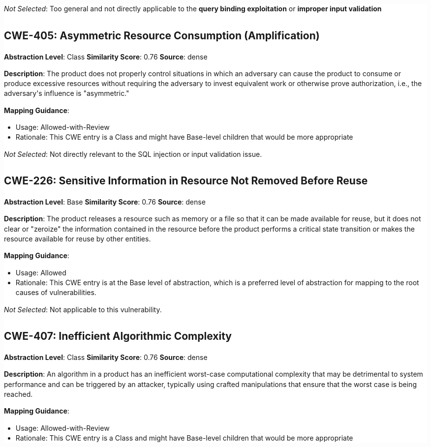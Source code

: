 *Not Selected*: Too general and not directly applicable to the **query binding exploitation** or **improper input validation**

## CWE-405: Asymmetric Resource Consumption (Amplification)
**Abstraction Level**: Class
**Similarity Score**: 0.76
**Source**: dense

**Description**:
The product does not properly control situations in which an adversary can cause the product to consume or produce excessive resources without requiring the adversary to invest equivalent work or otherwise prove authorization, i.e., the adversary's influence is "asymmetric."

**Mapping Guidance**:
- Usage: Allowed-with-Review
- Rationale: This CWE entry is a Class and might have Base-level children that would be more appropriate

*Not Selected*: Not directly relevant to the SQL injection or input validation issue.

## CWE-226: Sensitive Information in Resource Not Removed Before Reuse
**Abstraction Level**: Base
**Similarity Score**: 0.76
**Source**: dense

**Description**:
The product releases a resource such as memory or a file so that it can be made available for reuse, but it does not clear or "zeroize" the information contained in the resource before the product performs a critical state transition or makes the resource available for reuse by other entities.

**Mapping Guidance**:
- Usage: Allowed
- Rationale: This CWE entry is at the Base level of abstraction, which is a preferred level of abstraction for mapping to the root causes of vulnerabilities.

*Not Selected*: Not applicable to this vulnerability.

## CWE-407: Inefficient Algorithmic Complexity
**Abstraction Level**: Class
**Similarity Score**: 0.76
**Source**: dense

**Description**:
An algorithm in a product has an inefficient worst-case computational complexity that may be detrimental to system performance and can be triggered by an attacker, typically using crafted manipulations that ensure that the worst case is being reached.

**Mapping Guidance**:
- Usage: Allowed-with-Review
- Rationale: This CWE entry is a Class and might have Base-level children that would be more appropriate

